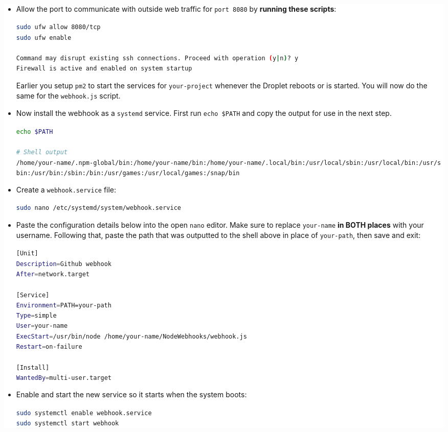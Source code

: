 - Allow the port to communicate with outside web traffic for `port 8080` by **running these scripts**:

  ```bash
  sudo ufw allow 8080/tcp
  sudo ufw enable

  Command may disrupt existing ssh connections. Proceed with operation (y|n)? y
  Firewall is active and enabled on system startup
  ```

  Earlier you setup `pm2` to start the services for `your-project` whenever the Droplet reboots or is started. You will now do the same for the `webhook.js` script.

- Now install the webhook as a `systemd` service. First run `echo $PATH` and copy the output for use in the next step.

  ```bash
  echo $PATH

  # Shell output
  /home/your-name/.npm-global/bin:/home/your-name/bin:/home/your-name/.local/bin:/usr/local/sbin:/usr/local/bin:/usr/sbin:/usr/bin:/sbin:/bin:/usr/games:/usr/local/games:/snap/bin
  ```

- Create a `webhook.service` file:

  ```bash
  sudo nano /etc/systemd/system/webhook.service
  ```

- Paste the configuration details below into the open `nano` editor. Make sure to replace `your-name` **in BOTH places** with your username. Following that, paste the path that was outputted to the shell above in place of `your-path`, then save and exit:

  ```bash
  [Unit]
  Description=Github webhook
  After=network.target

  [Service]
  Environment=PATH=your-path
  Type=simple
  User=your-name
  ExecStart=/usr/bin/node /home/your-name/NodeWebhooks/webhook.js
  Restart=on-failure

  [Install]
  WantedBy=multi-user.target
  ```

- Enable and start the new service so it starts when the system boots:

  ```bash
  sudo systemctl enable webhook.service
  sudo systemctl start webhook
  ```
